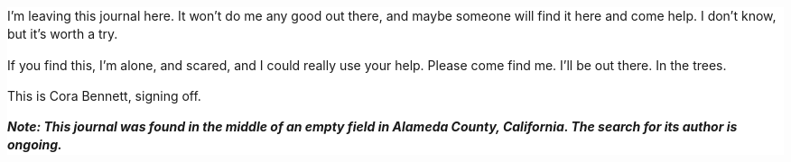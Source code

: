 I’m leaving this journal here. It won’t do me any good out there, and maybe someone will find it here and come help. I don’t know, but it’s worth a try. 

If you find this, I’m alone, and scared, and I could really use your help. Please come find me. I’ll be out there. In the trees. 

This is Cora Bennett, signing off. 

***Note: This journal was found in the middle of an empty field in Alameda County, California. The search for its author is ongoing.***